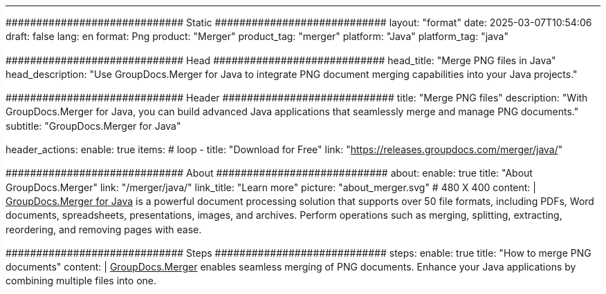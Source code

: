 
---
############################# Static ############################
layout: "format"
date:  2025-03-07T10:54:06
draft: false
lang: en
format: Png
product: "Merger"
product_tag: "merger"
platform: "Java"
platform_tag: "java"

############################# Head ############################
head_title: "Merge PNG files in Java"
head_description: "Use GroupDocs.Merger for Java to integrate PNG document merging capabilities into your Java projects."

############################# Header ############################
title: "Merge PNG files" 
description: "With GroupDocs.Merger for Java, you can build advanced Java applications that seamlessly merge and manage PNG documents."
subtitle: "GroupDocs.Merger for Java" 

header_actions:
  enable: true
  items:
    #  loop
    - title: "Download for Free"
      link: "https://releases.groupdocs.com/merger/java/"
      
############################# About ############################
about:
    enable: true
    title: "About GroupDocs.Merger"
    link: "/merger/java/"
    link_title: "Learn more"
    picture: "about_merger.svg" # 480 X 400
    content: |
       [GroupDocs.Merger for Java](/merger/java/) is a powerful document processing solution that supports over 50 file formats, including PDFs, Word documents, spreadsheets, presentations, images, and archives. Perform operations such as merging, splitting, extracting, reordering, and removing pages with ease.

############################# Steps ############################
steps:
    enable: true
    title: "How to merge PNG documents"
    content: |
      [GroupDocs.Merger](/merger/java/) enables seamless merging of PNG documents. Enhance your Java applications by combining multiple files into one.
      